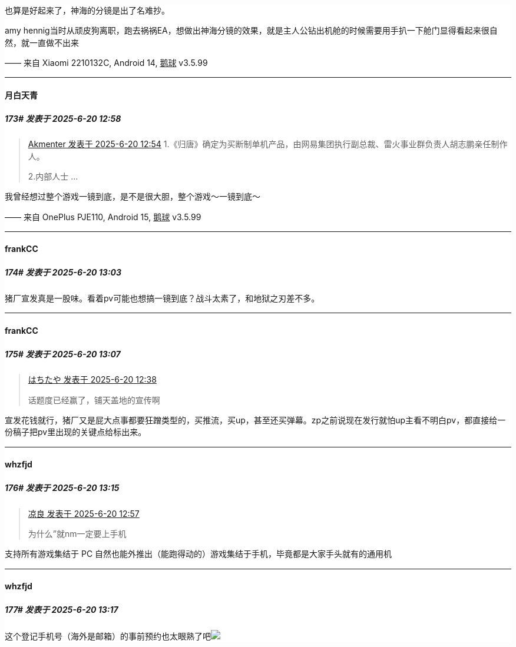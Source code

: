 也算是好起来了，神海的分镜是出了名难抄。

amy hennig当时从顽皮狗离职，跑去祸祸EA，想做出神海分镜的效果，就是主人公钻出机舱的时候需要用手扒一下舱门显得看起来很自然，就一直做不出来

—— 来自 Xiaomi 2210132C, Android 14, [鹅球](https://www.pgyer.com/GcUxKd4w) v3.5.99

*****

####  月白天青  
##### 173#       发表于 2025-6-20 12:58

<blockquote><a href="httphttps://stage1st.com/2b/forum.php?mod=redirect&amp;goto=findpost&amp;pid=67971220&amp;ptid=2254292" target="_blank">Akmenter 发表于 2025-6-20 12:54</a>
1.《归唐》确定为买断制单机产品，由网易集团执行副总裁、雷火事业群负责人胡志鹏亲任制作人。

2.内部人士 ...</blockquote>
我曾经想过整个游戏一镜到底，是不是很大胆，整个游戏～一镜到底～

—— 来自 OnePlus PJE110, Android 15, [鹅球](https://www.pgyer.com/GcUxKd4w) v3.5.99


*****

####  frankCC  
##### 174#       发表于 2025-6-20 13:03

猪厂宣发真是一股味。看着pv可能也想搞一镜到底？战斗太素了，和地狱之刃差不多。

*****

####  frankCC  
##### 175#       发表于 2025-6-20 13:07

<blockquote><a href="httphttps://stage1st.com/2b/forum.php?mod=redirect&amp;goto=findpost&amp;pid=67971145&amp;ptid=2254292" target="_blank">はちたや 发表于 2025-6-20 12:38</a>

话题度已经赢了，铺天盖地的宣传啊</blockquote>
宣发花钱就行，猪厂又是屁大点事都要狂蹭类型的，买推流，买up，甚至还买弹幕。zp之前说现在发行就怕up主看不明白pv，都直接给一份稿子把pv里出现的关键点给标出来。


*****

####  whzfjd  
##### 176#       发表于 2025-6-20 13:15

<blockquote><a href="httphttps://stage1st.com/2b/forum.php?mod=redirect&amp;goto=findpost&amp;pid=67971237&amp;ptid=2254292" target="_blank">凉良 发表于 2025-6-20 12:57</a>

为什么”就nm一定要上手机</blockquote>
支持所有游戏集结于 PC 自然也能外推出（能跑得动的）游戏集结于手机，毕竟都是大家手头就有的通用机

*****

####  whzfjd  
##### 177#       发表于 2025-6-20 13:17

这个登记手机号（海外是邮箱）的事前预约也太眼熟了吧<img src="https://static.stage1st.com/image/smiley/face2017/018.png" referrerpolicy="no-referrer">
